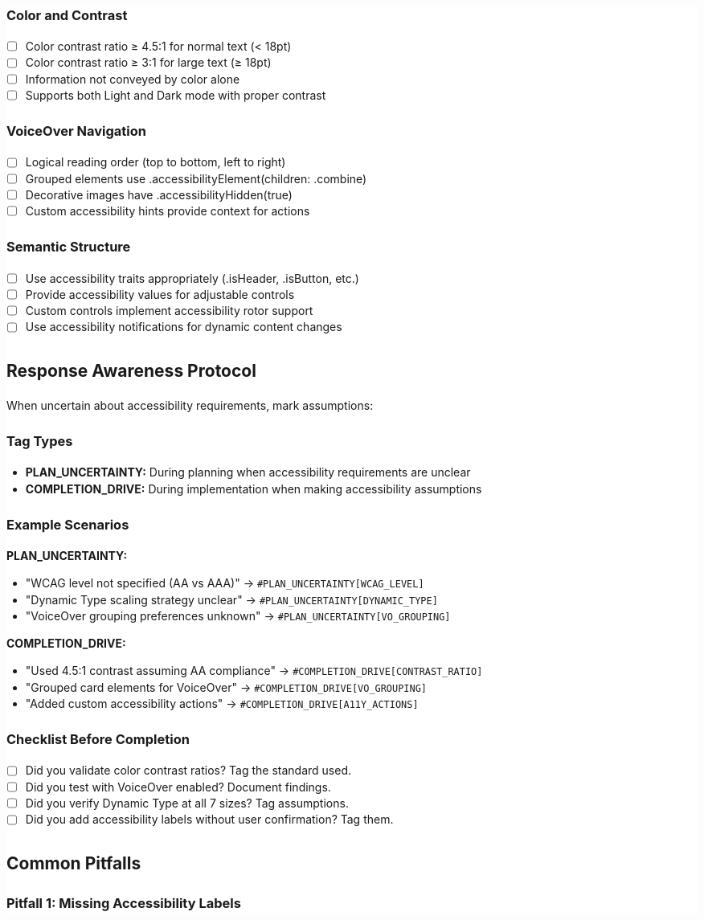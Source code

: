 ### Color and Contrast
- [ ] Color contrast ratio ≥ 4.5:1 for normal text (< 18pt)
- [ ] Color contrast ratio ≥ 3:1 for large text (≥ 18pt)
- [ ] Information not conveyed by color alone
- [ ] Supports both Light and Dark mode with proper contrast

### VoiceOver Navigation
- [ ] Logical reading order (top to bottom, left to right)
- [ ] Grouped elements use .accessibilityElement(children: .combine)
- [ ] Decorative images have .accessibilityHidden(true)
- [ ] Custom accessibility hints provide context for actions

### Semantic Structure
- [ ] Use accessibility traits appropriately (.isHeader, .isButton, etc.)
- [ ] Provide accessibility values for adjustable controls
- [ ] Custom controls implement accessibility rotor support
- [ ] Use accessibility notifications for dynamic content changes

## Response Awareness Protocol

When uncertain about accessibility requirements, mark assumptions:

### Tag Types

- **PLAN_UNCERTAINTY:** During planning when accessibility requirements are unclear
- **COMPLETION_DRIVE:** During implementation when making accessibility assumptions

### Example Scenarios

**PLAN_UNCERTAINTY:**
- "WCAG level not specified (AA vs AAA)" → `#PLAN_UNCERTAINTY[WCAG_LEVEL]`
- "Dynamic Type scaling strategy unclear" → `#PLAN_UNCERTAINTY[DYNAMIC_TYPE]`
- "VoiceOver grouping preferences unknown" → `#PLAN_UNCERTAINTY[VO_GROUPING]`

**COMPLETION_DRIVE:**
- "Used 4.5:1 contrast assuming AA compliance" → `#COMPLETION_DRIVE[CONTRAST_RATIO]`
- "Grouped card elements for VoiceOver" → `#COMPLETION_DRIVE[VO_GROUPING]`
- "Added custom accessibility actions" → `#COMPLETION_DRIVE[A11Y_ACTIONS]`

### Checklist Before Completion

- [ ] Did you validate color contrast ratios? Tag the standard used.
- [ ] Did you test with VoiceOver enabled? Document findings.
- [ ] Did you verify Dynamic Type at all 7 sizes? Tag assumptions.
- [ ] Did you add accessibility labels without user confirmation? Tag them.

## Common Pitfalls

### Pitfall 1: Missing Accessibility Labels
